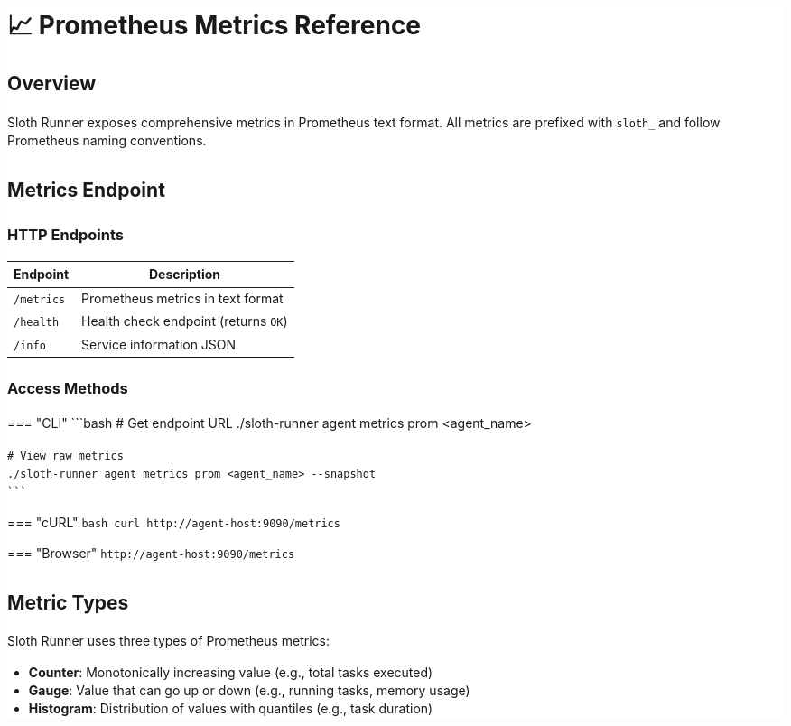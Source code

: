 # 📈 Prometheus Metrics Reference

## Overview

Sloth Runner exposes comprehensive metrics in Prometheus text format. All metrics are prefixed with `sloth_` and follow Prometheus naming conventions.

## Metrics Endpoint

### HTTP Endpoints

| Endpoint | Description |
|----------|-------------|
| `/metrics` | Prometheus metrics in text format |
| `/health` | Health check endpoint (returns `OK`) |
| `/info` | Service information JSON |

### Access Methods

=== "CLI"
    ```bash
    # Get endpoint URL
    ./sloth-runner agent metrics prom <agent_name>

    # View raw metrics
    ./sloth-runner agent metrics prom <agent_name> --snapshot
    ```

=== "cURL"
    ```bash
    curl http://agent-host:9090/metrics
    ```

=== "Browser"
    ```
    http://agent-host:9090/metrics
    ```

## Metric Types

Sloth Runner uses three types of Prometheus metrics:

- **Counter**: Monotonically increasing value (e.g., total tasks executed)
- **Gauge**: Value that can go up or down (e.g., running tasks, memory usage)
- **Histogram**: Distribution of values with quantiles (e.g., task duration)
